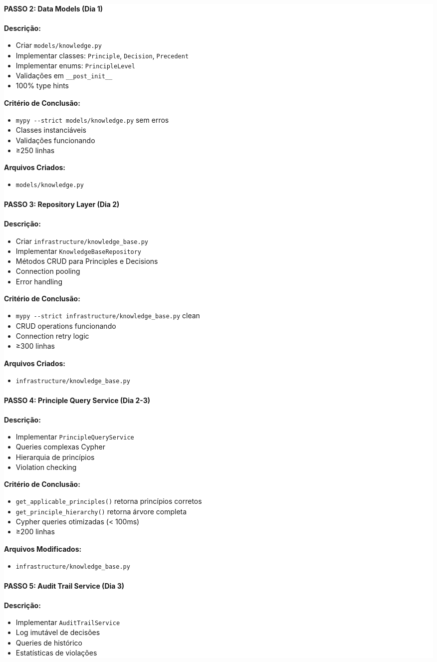 #### PASSO 2: Data Models (Dia 1)
**Descrição:**
- Criar `models/knowledge.py`
- Implementar classes: `Principle`, `Decision`, `Precedent`
- Implementar enums: `PrincipleLevel`
- Validações em `__post_init__`
- 100% type hints

**Critério de Conclusão:**
- `mypy --strict models/knowledge.py` sem erros
- Classes instanciáveis
- Validações funcionando
- ≥250 linhas

**Arquivos Criados:**
- `models/knowledge.py`

#### PASSO 3: Repository Layer (Dia 2)
**Descrição:**
- Criar `infrastructure/knowledge_base.py`
- Implementar `KnowledgeBaseRepository`
- Métodos CRUD para Principles e Decisions
- Connection pooling
- Error handling

**Critério de Conclusão:**
- `mypy --strict infrastructure/knowledge_base.py` clean
- CRUD operations funcionando
- Connection retry logic
- ≥300 linhas

**Arquivos Criados:**
- `infrastructure/knowledge_base.py`

#### PASSO 4: Principle Query Service (Dia 2-3)
**Descrição:**
- Implementar `PrincipleQueryService`
- Queries complexas Cypher
- Hierarquia de princípios
- Violation checking

**Critério de Conclusão:**
- `get_applicable_principles()` retorna princípios corretos
- `get_principle_hierarchy()` retorna árvore completa
- Cypher queries otimizadas (< 100ms)
- ≥200 linhas

**Arquivos Modificados:**
- `infrastructure/knowledge_base.py`

#### PASSO 5: Audit Trail Service (Dia 3)
**Descrição:**
- Implementar `AuditTrailService`
- Log imutável de decisões
- Queries de histórico
- Estatísticas de violações
